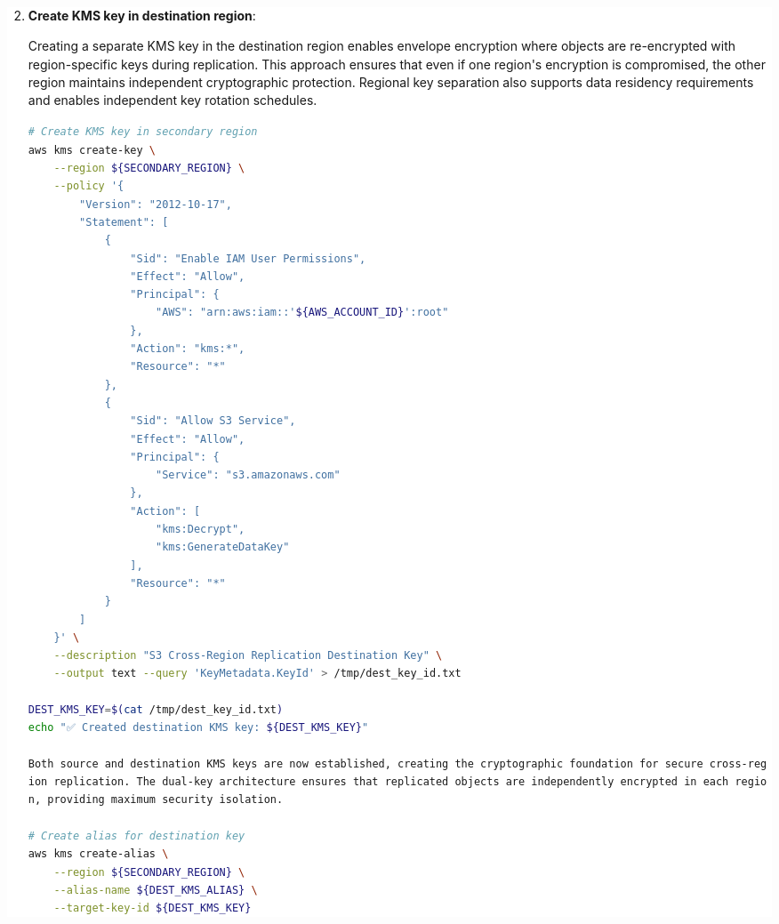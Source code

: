 2. **Create KMS key in destination region**:

   Creating a separate KMS key in the destination region enables envelope encryption where objects are re-encrypted with region-specific keys during replication. This approach ensures that even if one region's encryption is compromised, the other region maintains independent cryptographic protection. Regional key separation also supports data residency requirements and enables independent key rotation schedules.

   ```bash
   # Create KMS key in secondary region
   aws kms create-key \
       --region ${SECONDARY_REGION} \
       --policy '{
           "Version": "2012-10-17",
           "Statement": [
               {
                   "Sid": "Enable IAM User Permissions",
                   "Effect": "Allow",
                   "Principal": {
                       "AWS": "arn:aws:iam::'${AWS_ACCOUNT_ID}':root"
                   },
                   "Action": "kms:*",
                   "Resource": "*"
               },
               {
                   "Sid": "Allow S3 Service",
                   "Effect": "Allow",
                   "Principal": {
                       "Service": "s3.amazonaws.com"
                   },
                   "Action": [
                       "kms:Decrypt",
                       "kms:GenerateDataKey"
                   ],
                   "Resource": "*"
               }
           ]
       }' \
       --description "S3 Cross-Region Replication Destination Key" \
       --output text --query 'KeyMetadata.KeyId' > /tmp/dest_key_id.txt

   DEST_KMS_KEY=$(cat /tmp/dest_key_id.txt)
   echo "✅ Created destination KMS key: ${DEST_KMS_KEY}"

   Both source and destination KMS keys are now established, creating the cryptographic foundation for secure cross-region replication. The dual-key architecture ensures that replicated objects are independently encrypted in each region, providing maximum security isolation.

   # Create alias for destination key
   aws kms create-alias \
       --region ${SECONDARY_REGION} \
       --alias-name ${DEST_KMS_ALIAS} \
       --target-key-id ${DEST_KMS_KEY}
   ```
